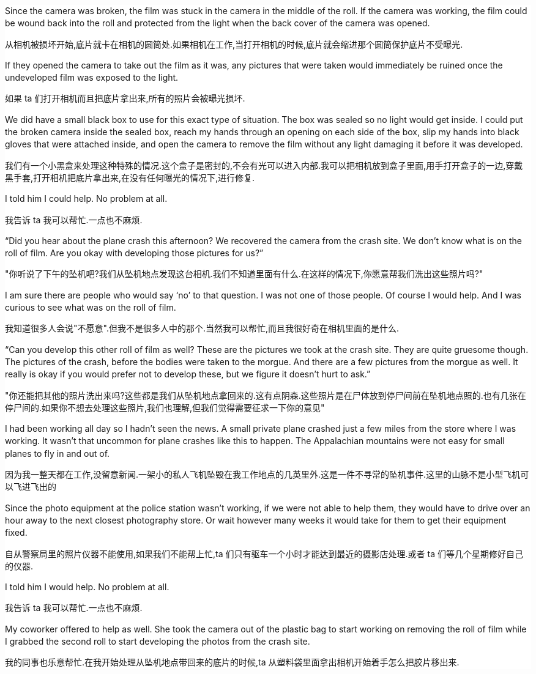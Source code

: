 Since the camera was broken, the film was stuck in the camera in the middle of the roll. If the camera was working, the film could be wound back into the roll and protected from the light when the back cover of the camera was opened.

从相机被损坏开始,底片就卡在相机的圆筒处.如果相机在工作,当打开相机的时候,底片就会缩进那个圆筒保护底片不受曝光.

If they opened the camera to take out the film as it was, any pictures that were taken would immediately be ruined once the undeveloped film was exposed to the light.

如果 ta 们打开相机而且把底片拿出来,所有的照片会被曝光损坏.

We did have a small black box to use for this exact type of situation. The box was sealed so no light would get inside. I could put the broken camera inside the sealed box, reach my hands through an opening on each side of the box, slip my hands into black gloves that were attached inside, and open the camera to remove the film without any light damaging it before it was developed.

我们有一个小黑盒来处理这种特殊的情况.这个盒子是密封的,不会有光可以进入内部.我可以把相机放到盒子里面,用手打开盒子的一边,穿戴黑手套,打开相机把底片拿出来,在没有任何曝光的情况下,进行修复.

I told him I could help. No problem at all.

我告诉 ta 我可以帮忙.一点也不麻烦.

“Did you hear about the plane crash this afternoon? We recovered the camera from the crash site. We don’t know what is on the roll of film. Are you okay with developing those pictures for us?”

"你听说了下午的坠机吧?我们从坠机地点发现这台相机.我们不知道里面有什么.在这样的情况下,你愿意帮我们洗出这些照片吗?"

I am sure there are people who would say ‘no’ to that question. I was not one of those people. Of course I would help. And I was curious to see what was on the roll of film.

我知道很多人会说"不愿意".但我不是很多人中的那个.当然我可以帮忙,而且我很好奇在相机里面的是什么.

“Can you develop this other roll of film as well? These are the pictures we took at the crash site. They are quite gruesome though. The pictures of the crash, before the bodies were taken to the morgue. And there are a few pictures from the morgue as well. It really is okay if you would prefer not to develop these, but we figure it doesn’t hurt to ask.”

"你还能把其他的照片洗出来吗?这些都是我们从坠机地点拿回来的.这有点阴森.这些照片是在尸体放到停尸间前在坠机地点照的.也有几张在停尸间的.如果你不想去处理这些照片,我们也理解,但我们觉得需要征求一下你的意见"

I had been working all day so I hadn’t seen the news. A small private plane crashed just a few miles from the store where I was working. It wasn’t that uncommon for plane crashes like this to happen. The Appalachian mountains were not easy for small planes to fly in and out of.

因为我一整天都在工作,没留意新闻.一架小的私人飞机坠毁在我工作地点的几英里外.这是一件不寻常的坠机事件.这里的山脉不是小型飞机可以飞进飞出的

Since the photo equipment at the police station wasn’t working, if we were not able to help them, they would have to drive over an hour away to the next closest photography store. Or wait however many weeks it would take for them to get their equipment fixed.

自从警察局里的照片仪器不能使用,如果我们不能帮上忙,ta 们只有驱车一个小时才能达到最近的摄影店处理.或者 ta 们等几个星期修好自己的仪器.

I told him I would help. No problem at all.

我告诉 ta 我可以帮忙.一点也不麻烦.

My coworker offered to help as well. She took the camera out of the plastic bag to start working on removing the roll of film while I grabbed the second roll to start developing the photos from the crash site.

我的同事也乐意帮忙.在我开始处理从坠机地点带回来的底片的时候,ta 从塑料袋里面拿出相机开始着手怎么把胶片移出来.
